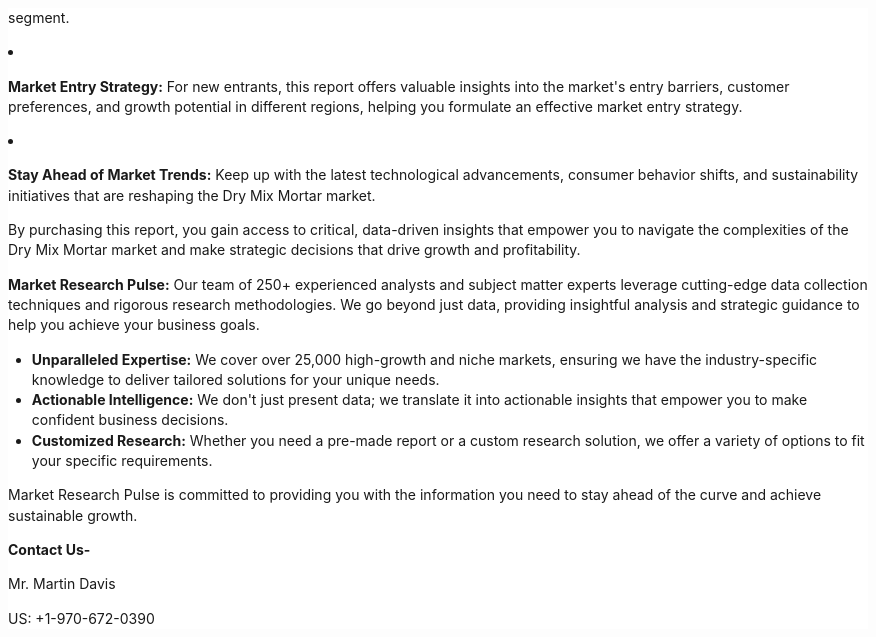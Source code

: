 segment.</p></li><li><p><strong>Market Entry Strategy:</strong> For new entrants, this report offers valuable insights into the market's entry barriers, customer preferences, and growth potential in different regions, helping you formulate an effective market entry strategy.</p></li><li><p><strong>Stay Ahead of Market Trends:</strong> Keep up with the latest technological advancements, consumer behavior shifts, and sustainability initiatives that are reshaping the Dry Mix Mortar market.</p></li></ol><p>By purchasing this report, you gain access to critical, data-driven insights that empower you to navigate the complexities of the Dry Mix Mortar market and make strategic decisions that drive growth and profitability.</p><p><strong>Market Research Pulse:</strong>&nbsp;Our team of 250+ experienced analysts and subject matter experts leverage cutting-edge data collection techniques and rigorous research methodologies. We go beyond just data, providing insightful analysis and strategic guidance to help you achieve your business goals.</p><ul><li><strong>Unparalleled Expertise:</strong>&nbsp;We cover over 25,000 high-growth and niche markets, ensuring we have the industry-specific knowledge to deliver tailored solutions for your unique needs.</li><li><strong>Actionable Intelligence:</strong>&nbsp;We don't just present data; we translate it into actionable insights that empower you to make confident business decisions.</li><li><strong>Customized Research:</strong>&nbsp;Whether you need a pre-made report or a custom research solution, we offer a variety of options to fit your specific requirements.</li></ul><p>Market Research Pulse is committed to providing you with the information you need to stay ahead of the curve and achieve sustainable growth.</p><p><strong>Contact Us-</strong></p><p>Mr. Martin Davis</p><p>US: +1-970-672-0390</p>
